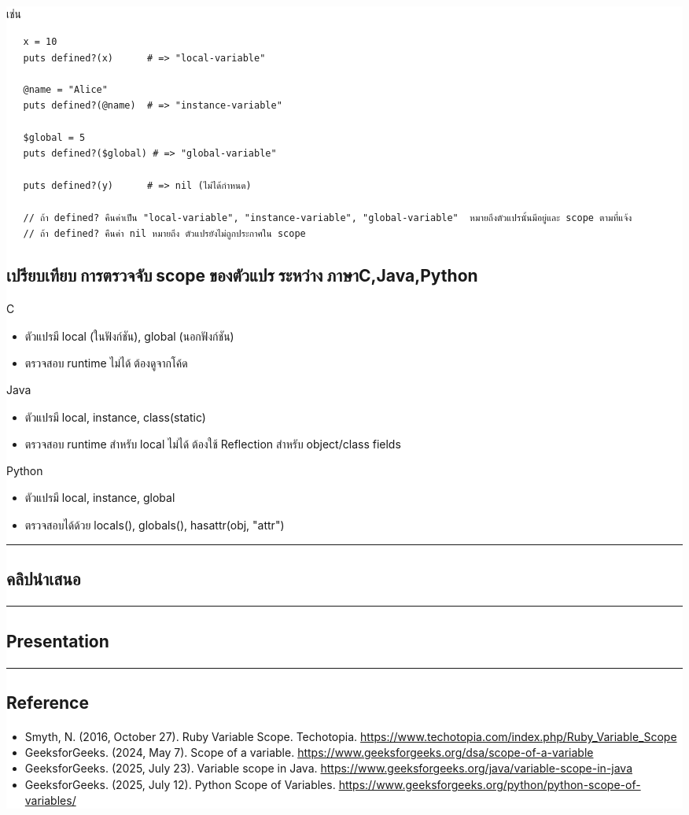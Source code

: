    เช่น
            
       x = 10
       puts defined?(x)      # => "local-variable"

       @name = "Alice"
       puts defined?(@name)  # => "instance-variable"

       $global = 5
       puts defined?($global) # => "global-variable"

       puts defined?(y)      # => nil (ไม่ได้กำหนด)

       // ถ้า defined? คืนค่าเป็น "local-variable", "instance-variable", "global-variable"  หมายถึงตัวแปรนั้นมีอยู่และ scope ตามที่แจ้ง
       // ถ้า defined? คืนค่า nil หมายถึง ตัวแปรยังไม่ถูกประกาศใน scope 

## เปรียบเทียบ การตรวจจับ scope ของตัวแปร ระหว่าง ภาษาC,Java,Python

  C

   -  ตัวแปรมี local (ในฟังก์ชัน), global (นอกฟังก์ชัน)

   -  ตรวจสอบ runtime ไม่ได้ ต้องดูจากโค้ด
   
  Java

   -  ตัวแปรมี local, instance, class(static)

   -  ตรวจสอบ runtime สำหรับ local ไม่ได้ ต้องใช้ Reflection สำหรับ object/class fields

  Python

   -  ตัวแปรมี local, instance, global

   -  ตรวจสอบได้ด้วย locals(), globals(), hasattr(obj, "attr")


  ---
  ## คลิปนำเสนอ



  ---
  ## Presentation 




  ---
  ## Reference
   - Smyth, N. (2016, October 27). Ruby Variable Scope. Techotopia. https://www.techotopia.com/index.php/Ruby_Variable_Scope
   - GeeksforGeeks. (2024, May 7). Scope of a variable. https://www.geeksforgeeks.org/dsa/scope-of-a-variable
   - GeeksforGeeks. (2025, July 23). Variable scope in Java. https://www.geeksforgeeks.org/java/variable-scope-in-java
   - GeeksforGeeks. (2025, July 12). Python Scope of Variables. https://www.geeksforgeeks.org/python/python-scope-of-variables/


